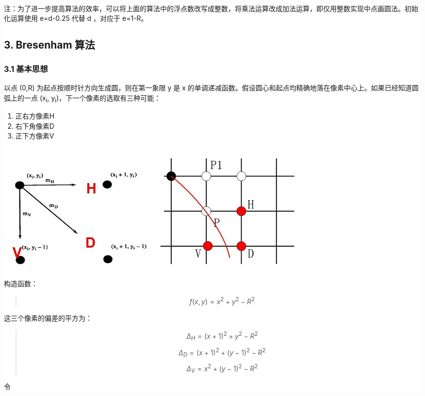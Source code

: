 ```
```

注：为了进一步提高算法的效率，可以将上面的算法中的浮点数改写成整数，将乘法运算改成加法运算，即仅用整数实现中点画圆法。初始化运算使用 e=d-0.25 代替 d ，对应于 e=1-R。

## 3. Bresenham 算法

### 3.1 基本思想

以点 (0,R) 为起点按顺时针方向生成圆，则在第一象限 y 是 x 的单调递减函数。假设圆心和起点均精确地落在像素中心上。如果已经知道圆弧上的一点 (x<sub>i</sub>, y<sub>i</sub>)，下一个像素的选取有三种可能：

1. 正右方像素H
2. 右下角像素D
3. 正下方像素V

![bresenham 画圆](../asserts/圆的绘制/2.jpg)
![bresenham 画圆](../asserts/圆的绘制/3.jpg)

构造函数：

> $$ f(x,y) = x^2 + y^2 - R^2 $$

这三个像素的偏差的平方为：

> $$ \Delta_H = (x+1)^2 + y^2 - R^2 $$
> $$ \Delta_D = (x+1)^2 + (y-1)^2 - R^2 $$
> $$ \Delta_V = x^2 + (y-1)^2 - R^2 $$

令
